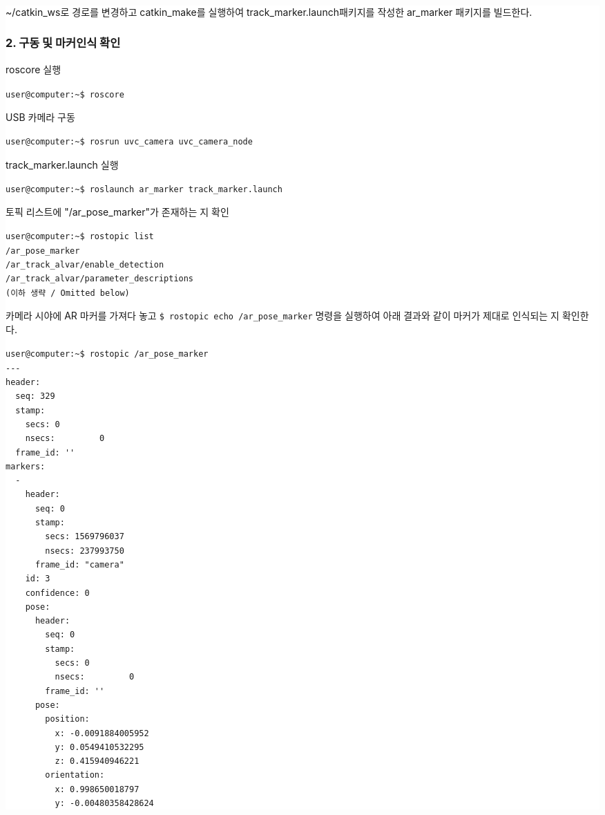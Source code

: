 ~/catkin_ws로 경로를 변경하고 catkin_make를 실행하여 track_marker.launch패키지를 작성한 ar_marker 패키지를 빌드한다.



### 2. 구동 및 마커인식 확인

roscore 실행

```
user@computer:~$ roscore
```

USB 카메라 구동

```
user@computer:~$ rosrun uvc_camera uvc_camera_node
```

track_marker.launch 실행

```
user@computer:~$ roslaunch ar_marker track_marker.launch
```

토픽 리스트에 "/ar_pose_marker"가 존재하는 지 확인

```
user@computer:~$ rostopic list
/ar_pose_marker
/ar_track_alvar/enable_detection
/ar_track_alvar/parameter_descriptions
(이하 생략 / Omitted below)
```

카메라 시야에 AR 마커를 가져다 놓고 `$ rostopic echo /ar_pose_marker` 명령을 실행하여 아래 결과와 같이 마커가 제대로 인식되는 지 확인한다. 

```
user@computer:~$ rostopic /ar_pose_marker
---
header: 
  seq: 329
  stamp: 
    secs: 0
    nsecs:         0
  frame_id: ''
markers: 
  - 
    header: 
      seq: 0
      stamp: 
        secs: 1569796037
        nsecs: 237993750
      frame_id: "camera"
    id: 3
    confidence: 0
    pose: 
      header: 
        seq: 0
        stamp: 
          secs: 0
          nsecs:         0
        frame_id: ''
      pose: 
        position: 
          x: -0.0091884005952
          y: 0.0549410532295
          z: 0.415940946221
        orientation: 
          x: 0.998650018797
          y: -0.00480358428624
```